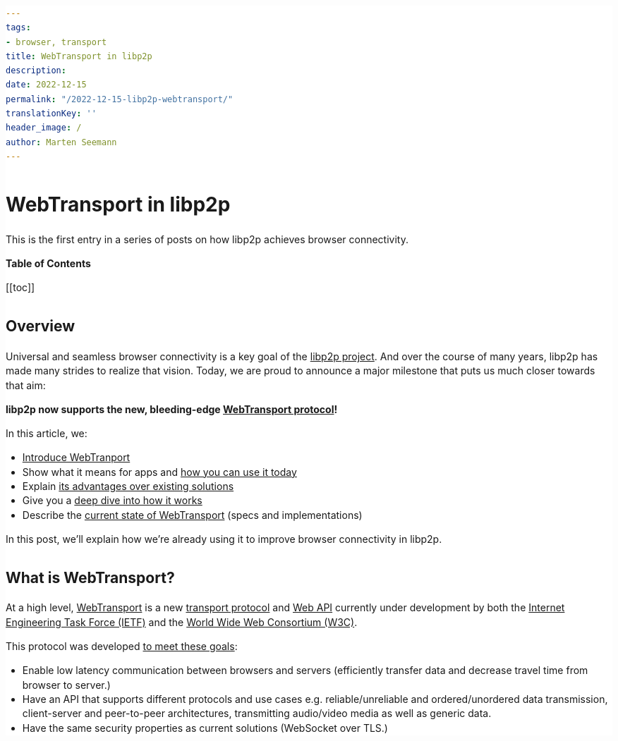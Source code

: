 ```yaml
---
tags:
- browser, transport
title: WebTransport in libp2p
description:
date: 2022-12-15
permalink: "/2022-12-15-libp2p-webtransport/"
translationKey: ''
header_image: /
author: Marten Seemann
---
```


# WebTransport in libp2p


This is the first entry in a series of posts on how libp2p achieves browser connectivity.

**Table of Contents**

[[toc]]

## Overview

Universal and seamless browser connectivity is a key goal of the [libp2p project](https://github.com/libp2p/specs). And over the course of many years, libp2p has made many strides to realize that vision. Today, we are proud to announce a major milestone that puts us much closer towards that aim:

**libp2p now supports the new, bleeding-edge [WebTransport protocol](#What-is-WebTransport)!**

In this article, we:

* [Introduce WebTranport](#What-is-WebTransport)
* Show what it means for apps and [how you can use it today](#Can-I-use-this-right-now) 
* Explain [its advantages over existing solutions](#The-old-solution-WebSocket-and-its-challenges)
* Give you a [deep dive into how it works](#Meet-WebTransport)
* Describe the [current state of WebTransport](#What’s-the-current-state-of-WebTransport-and-where-is-it-supported) (specs and implementations)

In this post, we’ll explain how we’re already using it to improve browser connectivity in libp2p.

## What is WebTransport?

At a high level, [WebTransport](https://www.w3.org/TR/webtransport/) is a new [transport protocol](https://osi-model.com/transport-layer/) and [Web API](https://developer.mozilla.org/en-US/docs/Web/API) currently under development by both the [Internet Engineering Task Force (IETF)](https://www.ietf.org/) and the [World Wide Web Consortium (W3C)](https://www.w3.org/).

This protocol was developed [to meet these goals](https://github.com/w3c/webtransport/blob/main/explainer.md#goals):

- Enable low latency communication between browsers and servers (efficiently transfer data and decrease travel time from browser to server.)
- Have an API that supports different protocols and use cases e.g. reliable/unreliable and ordered/unordered data transmission, client-server and peer-to-peer architectures, transmitting audio/video media as well as generic data.
- Have the same security properties as current solutions (WebSocket over TLS.)
